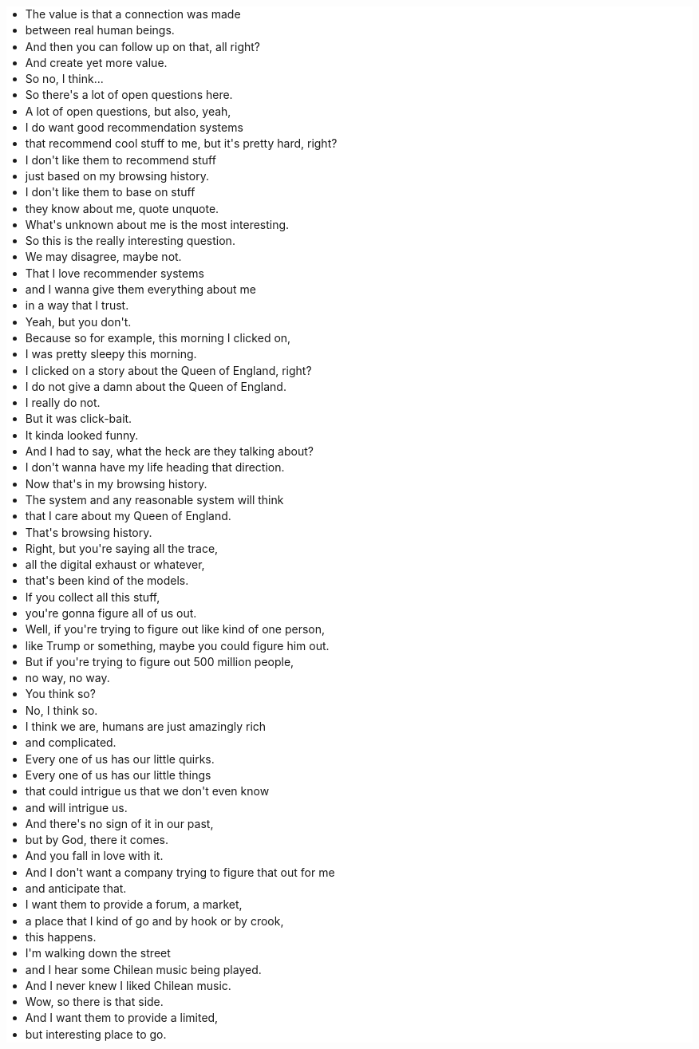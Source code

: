 *  The value is that a connection was made
*  between real human beings.
*  And then you can follow up on that, all right?
*  And create yet more value.
*  So no, I think...
*  So there's a lot of open questions here.
*  A lot of open questions, but also, yeah,
*  I do want good recommendation systems
*  that recommend cool stuff to me, but it's pretty hard, right?
*  I don't like them to recommend stuff
*  just based on my browsing history.
*  I don't like them to base on stuff
*  they know about me, quote unquote.
*  What's unknown about me is the most interesting.
*  So this is the really interesting question.
*  We may disagree, maybe not.
*  That I love recommender systems
*  and I wanna give them everything about me
*  in a way that I trust.
*  Yeah, but you don't.
*  Because so for example, this morning I clicked on,
*  I was pretty sleepy this morning.
*  I clicked on a story about the Queen of England, right?
*  I do not give a damn about the Queen of England.
*  I really do not.
*  But it was click-bait.
*  It kinda looked funny.
*  And I had to say, what the heck are they talking about?
*  I don't wanna have my life heading that direction.
*  Now that's in my browsing history.
*  The system and any reasonable system will think
*  that I care about my Queen of England.
*  That's browsing history.
*  Right, but you're saying all the trace,
*  all the digital exhaust or whatever,
*  that's been kind of the models.
*  If you collect all this stuff,
*  you're gonna figure all of us out.
*  Well, if you're trying to figure out like kind of one person,
*  like Trump or something, maybe you could figure him out.
*  But if you're trying to figure out 500 million people,
*  no way, no way.
*  You think so?
*  No, I think so.
*  I think we are, humans are just amazingly rich
*  and complicated.
*  Every one of us has our little quirks.
*  Every one of us has our little things
*  that could intrigue us that we don't even know
*  and will intrigue us.
*  And there's no sign of it in our past,
*  but by God, there it comes.
*  And you fall in love with it.
*  And I don't want a company trying to figure that out for me
*  and anticipate that.
*  I want them to provide a forum, a market,
*  a place that I kind of go and by hook or by crook,
*  this happens.
*  I'm walking down the street
*  and I hear some Chilean music being played.
*  And I never knew I liked Chilean music.
*  Wow, so there is that side.
*  And I want them to provide a limited,
*  but interesting place to go.